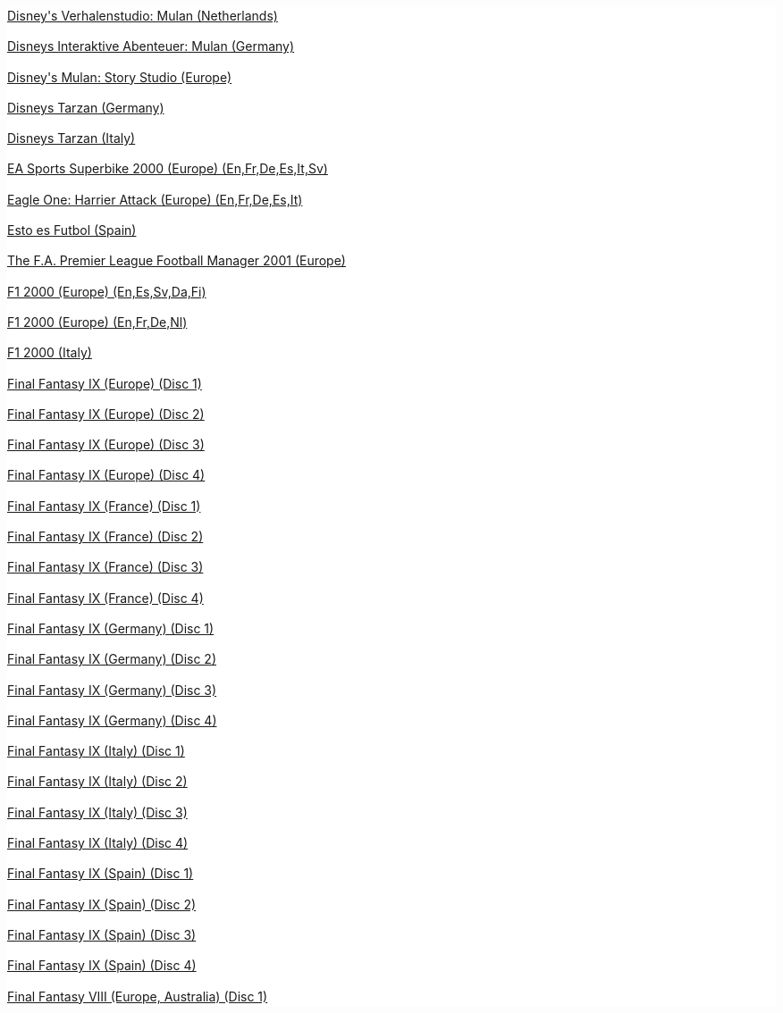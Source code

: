 [Disney's Verhalenstudio: Mulan (Netherlands)](http://redump.org/disc/27076/)

[Disneys Interaktive Abenteuer: Mulan (Germany)](http://redump.org/disc/19124/)

[Disney's Mulan: Story Studio (Europe)](http://redump.org/disc/6887/)

[Disneys Tarzan (Germany)](http://redump.org/disc/19124/)

[Disneys Tarzan (Italy)](http://redump.org/disc/28199/)

[EA Sports Superbike 2000 (Europe) (En,Fr,De,Es,It,Sv)](http://redump.org/disc/26580/)

[Eagle One: Harrier Attack (Europe) (En,Fr,De,Es,It)](http://redump.org/disc/880/)

[Esto es Futbol (Spain)](http://redump.org/disc/25328/)

[The F.A. Premier League Football Manager 2001 (Europe)](http://redump.org/disc/6867/)

[F1 2000 (Europe) (En,Es,Sv,Da,Fi)](http://redump.org/disc/6867/)

[F1 2000 (Europe) (En,Fr,De,Nl)](http://redump.org/disc/4311/)

[F1 2000 (Italy)](http://redump.org/disc/29597/)

[Final Fantasy IX (Europe) (Disc 1)](http://redump.org/disc/2371/)

[Final Fantasy IX (Europe) (Disc 2)](http://redump.org/disc/2370/)

[Final Fantasy IX (Europe) (Disc 3)](http://redump.org/disc/2370/)

[Final Fantasy IX (Europe) (Disc 4)](http://redump.org/disc/2373/)

[Final Fantasy IX (France) (Disc 1)](http://redump.org/disc/2455/)

[Final Fantasy IX (France) (Disc 2)](http://redump.org/disc/2456/)

[Final Fantasy IX (France) (Disc 3)](http://redump.org/disc/2457/)

[Final Fantasy IX (France) (Disc 4)](http://redump.org/disc/2458/)

[Final Fantasy IX (Germany) (Disc 1)](http://redump.org/disc/737/)

[Final Fantasy IX (Germany) (Disc 2)](http://redump.org/disc/738/)

[Final Fantasy IX (Germany) (Disc 3)](http://redump.org/disc/739/)

[Final Fantasy IX (Germany) (Disc 4)](http://redump.org/disc/740/)

[Final Fantasy IX (Italy) (Disc 1)](http://redump.org/disc/2714/)

[Final Fantasy IX (Italy) (Disc 2)](http://redump.org/disc/2714/)

[Final Fantasy IX (Italy) (Disc 3)](http://redump.org/disc/2714/)

[Final Fantasy IX (Italy) (Disc 4)](http://redump.org/disc/2714/)

[Final Fantasy IX (Spain) (Disc 1)](http://redump.org/disc/1113/)

[Final Fantasy IX (Spain) (Disc 2)](http://redump.org/disc/1114/)

[Final Fantasy IX (Spain) (Disc 3)](http://redump.org/disc/1115/)

[Final Fantasy IX (Spain) (Disc 4)](http://redump.org/disc/1114/)

[Final Fantasy VIII (Europe, Australia) (Disc 1)](http://redump.org/disc/866/)
